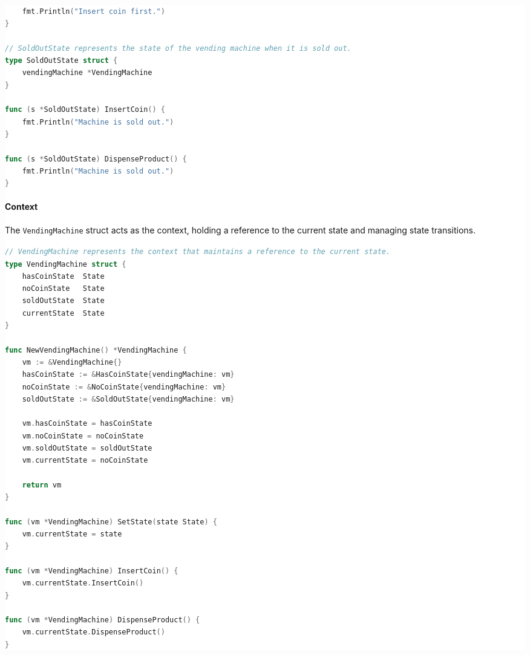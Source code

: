 ```go
	fmt.Println("Insert coin first.")
}

// SoldOutState represents the state of the vending machine when it is sold out.
type SoldOutState struct {
	vendingMachine *VendingMachine
}

func (s *SoldOutState) InsertCoin() {
	fmt.Println("Machine is sold out.")
}

func (s *SoldOutState) DispenseProduct() {
	fmt.Println("Machine is sold out.")
}
```

#### Context

The `VendingMachine` struct acts as the context, holding a reference to the current state and managing state transitions.

```go
// VendingMachine represents the context that maintains a reference to the current state.
type VendingMachine struct {
	hasCoinState  State
	noCoinState   State
	soldOutState  State
	currentState  State
}

func NewVendingMachine() *VendingMachine {
	vm := &VendingMachine{}
	hasCoinState := &HasCoinState{vendingMachine: vm}
	noCoinState := &NoCoinState{vendingMachine: vm}
	soldOutState := &SoldOutState{vendingMachine: vm}

	vm.hasCoinState = hasCoinState
	vm.noCoinState = noCoinState
	vm.soldOutState = soldOutState
	vm.currentState = noCoinState

	return vm
}

func (vm *VendingMachine) SetState(state State) {
	vm.currentState = state
}

func (vm *VendingMachine) InsertCoin() {
	vm.currentState.InsertCoin()
}

func (vm *VendingMachine) DispenseProduct() {
	vm.currentState.DispenseProduct()
}
```

